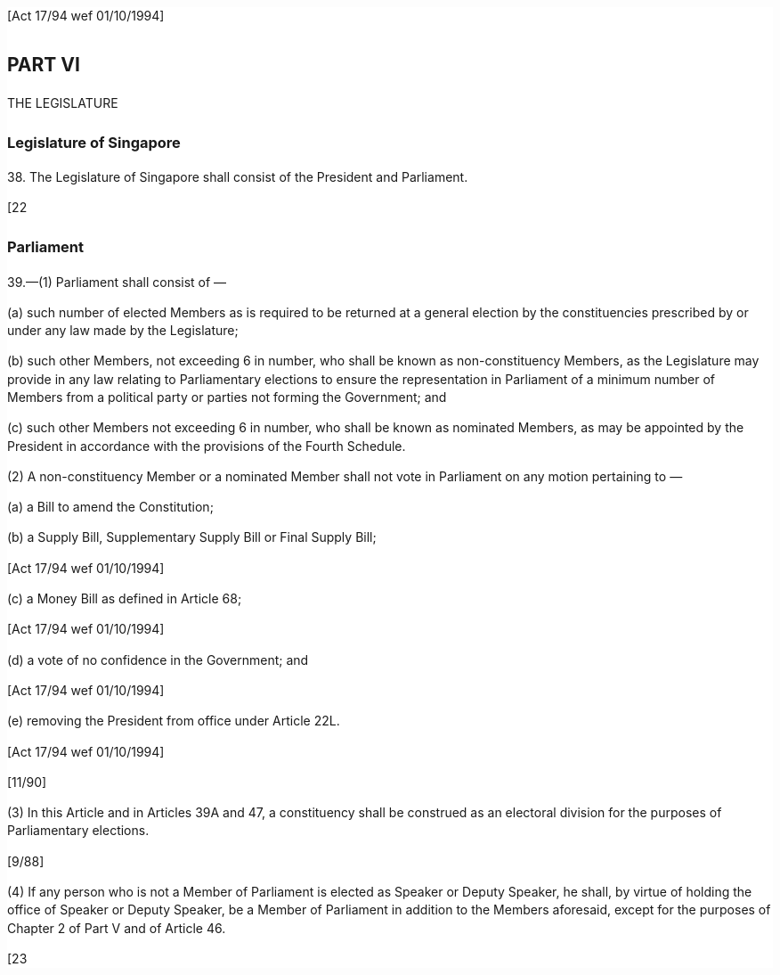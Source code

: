 [Act 17/94 wef 01/10/1994]

## PART VI

THE LEGISLATURE

### Legislature of Singapore

38\. The Legislature of Singapore shall consist of the President and Parliament.

[22

### Parliament

39\.—(1) Parliament shall consist of —

(a) such number of elected Members as is required to be returned at a general election by the constituencies prescribed by or under any law made by the Legislature;

(b) such other Members, not exceeding 6 in number, who shall be known as non-constituency Members, as the Legislature may provide in any law relating to Parliamentary elections to ensure the representation in Parliament of a minimum number of Members from a political party or parties not forming the Government; and

(c) such other Members not exceeding 6 in number, who shall be known as nominated Members, as may be appointed by the President in accordance with the provisions of the Fourth Schedule.

(2) A non-constituency Member or a nominated Member shall not vote in Parliament on any motion pertaining to —

(a) a Bill to amend the Constitution;

(b) a Supply Bill, Supplementary Supply Bill or Final Supply Bill;

[Act 17/94 wef 01/10/1994]

(c) a Money Bill as defined in Article 68;

[Act 17/94 wef 01/10/1994]

(d) a vote of no confidence in the Government; and

[Act 17/94 wef 01/10/1994]

(e) removing the President from office under Article 22L.

[Act 17/94 wef 01/10/1994]

[11/90]

(3) In this Article and in Articles 39A and 47, a constituency shall be construed as an electoral division for the purposes of Parliamentary elections.

[9/88]

(4) If any person who is not a Member of Parliament is elected as Speaker or Deputy Speaker, he shall, by virtue of holding the office of Speaker or Deputy Speaker, be a Member of Parliament in addition to the Members aforesaid, except for the purposes of Chapter 2 of Part V and of Article 46.

[23
